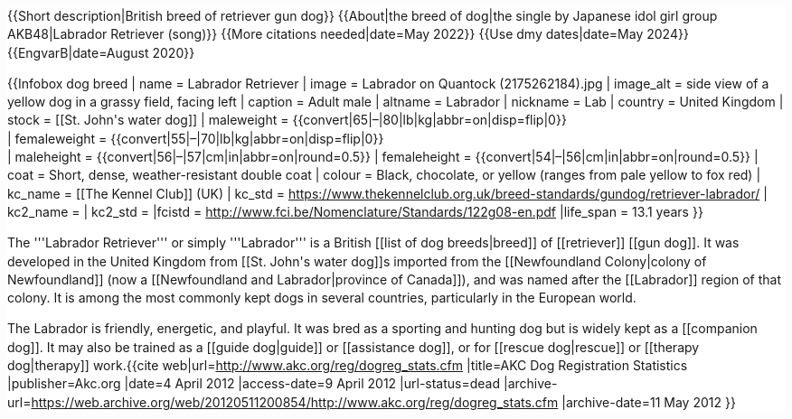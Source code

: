 {{Short description|British breed of retriever gun dog}}
{{About|the breed of dog|the single by Japanese idol girl group AKB48|Labrador Retriever (song)}}
{{More citations needed|date=May 2022}}
{{Use dmy dates|date=May 2024}}
{{EngvarB|date=August 2020}}

{{Infobox dog breed
| name           = Labrador Retriever
| image          = Labrador on Quantock (2175262184).jpg
| image_alt      = side view of a yellow dog in a grassy field, facing left
| caption        = Adult male
| altname        = Labrador
| nickname       = Lab
| country        = United Kingdom
| stock          = [[St. John's water dog]]
| maleweight     = {{convert|65|–|80|lb|kg|abbr=on|disp=flip|0}}	
| femaleweight   = {{convert|55|–|70|lb|kg|abbr=on|disp=flip|0}}	
| maleheight     = {{convert|56|–|57|cm|in|abbr=on|round=0.5}}
| femaleheight   = {{convert|54|–|56|cm|in|abbr=on|round=0.5}}
| coat           = Short, dense, weather-resistant double coat
| colour        = Black, chocolate, or yellow (ranges from pale yellow to fox red)
| kc_name        = [[The Kennel Club]] (UK)
| kc_std         = https://www.thekennelclub.org.uk/breed-standards/gundog/retriever-labrador/
| kc2_name       = 
| kc2_std        = 
|fcistd          = http://www.fci.be/Nomenclature/Standards/122g08-en.pdf
|life_span       = 13.1 years<ref name=McMillan2024/>
}}

The '''Labrador Retriever''' or simply '''Labrador''' is a British [[list of dog breeds|breed]] of [[retriever]] [[gun dog]]. It was developed in the United Kingdom from [[St. John's water dog]]s imported from the [[Newfoundland Colony|colony of Newfoundland]] (now a [[Newfoundland and Labrador|province of Canada]]), and was named after the [[Labrador]] region of that colony. It is among the most commonly kept dogs in several countries, particularly in the European world.

The Labrador is friendly, energetic, and playful.<ref name="akc" /> It was bred as a sporting and hunting dog but is widely kept as a [[companion dog]]. It may also be trained as a [[guide dog|guide]] or [[assistance dog]], or for [[rescue dog|rescue]] or [[therapy dog|therapy]] work.<ref name="stats">{{cite web|url=http://www.akc.org/reg/dogreg_stats.cfm |title=AKC Dog Registration Statistics |publisher=Akc.org |date=4 April 2012 |access-date=9 April 2012 |url-status=dead |archive-url=https://web.archive.org/web/20120511200854/http://www.akc.org/reg/dogreg_stats.cfm |archive-date=11 May 2012 }}</ref>
